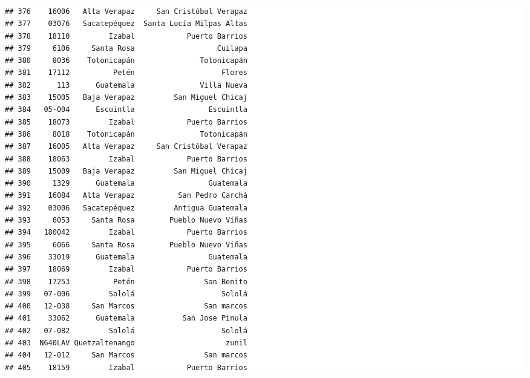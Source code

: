     ## 376    16006   Alta Verapaz     San Cristóbal Verapaz
    ## 377    03076   Sacatepéquez  Santa Lucía Milpas Altas
    ## 378    18110         Izabal            Puerto Barrios
    ## 379     6106     Santa Rosa                   Cuilapa
    ## 380     8036    Totonicapán               Totonicapán
    ## 381    17112          Petén                    Flores
    ## 382      113      Guatemala               Villa Nueva
    ## 383    15005   Baja Verapaz         San Miguel Chicaj
    ## 384   05-004      Escuintla                 Escuintla
    ## 385    18073         Izabal            Puerto Barrios
    ## 386     8018    Totonicapán               Totonicapán
    ## 387    16005   Alta Verapaz     San Cristóbal Verapaz
    ## 388    18063         Izabal            Puerto Barrios
    ## 389    15009   Baja Verapaz         San Miguel Chicaj
    ## 390     1329      Guatemala                 Guatemala
    ## 391    16084   Alta Verapaz          San Pedro Carchá
    ## 392    03006   Sacatepéquez         Antigua Guatemala
    ## 393     6053     Santa Rosa        Pueblo Nuevo Viñas
    ## 394   180042         Izabal            Puerto Barrios
    ## 395     6066     Santa Rosa        Pueblo Nuevo Viñas
    ## 396    33019      Guatemala                 Guatemala
    ## 397    18069         Izabal            Puerto Barrios
    ## 398    17253          Petén                San Benito
    ## 399   07-006         Sololá                    Sololá
    ## 400   12-038     San Marcos                San marcos
    ## 401    33062      Guatemala           San Jose Pinula
    ## 402   07-082         Sololá                    Sololá
    ## 403  N640LAV Quetzaltenango                     zunil
    ## 404   12-012     San Marcos                San marcos
    ## 405    18159         Izabal            Puerto Barrios